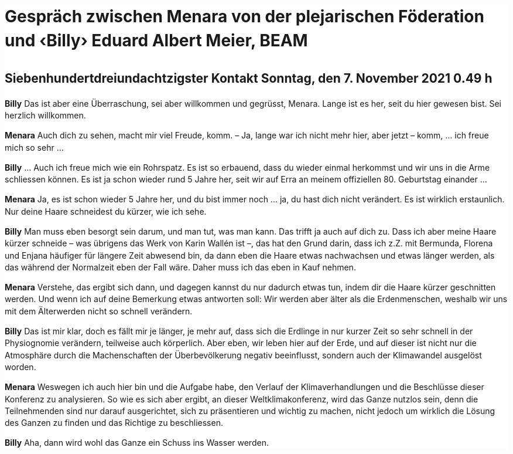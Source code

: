 # Gespräch zwischen Menara von der plejarischen Föderation und ‹Billy› Eduard Albert Meier, BEAM

## Siebenhundertdreiundachtzigster Kontakt Sonntag, den 7. November 2021 0.49 h

**Billy** Das ist aber eine Überraschung, sei aber willkommen und gegrüsst, Menara. Lange ist es her, seit du hier gewesen
bist. Sei herzlich willkommen.

**Menara** Auch dich zu sehen, macht mir viel Freude, komm. – Ja, lange war ich nicht mehr hier, aber jetzt – komm,
… ich freue mich so sehr …

**Billy** … Auch ich freue mich wie ein Rohrspatz. Es ist so erbauend, dass du wieder einmal herkommst und wir uns in die
Arme schliessen können. Es ist ja schon wieder rund 5 Jahre her, seit wir auf Erra an meinem offiziellen 80. Geburtstag
einander …

**Menara** Ja, es ist schon wieder 5 Jahre her, und du bist immer noch … ja, du hast dich nicht verändert. Es ist wirklich
erstaunlich. Nur deine Haare schneidest du kürzer, wie ich sehe.

**Billy** Man muss eben besorgt sein darum, und man tut, was man kann. Das trifft ja auch auf dich zu. Dass ich aber meine
Haare kürzer schneide – was übrigens das Werk von Karin Wallén ist –, das hat den Grund darin, dass ich z.Z. mit Bermunda,
Florena und Enjana häufiger für längere Zeit abwesend bin, da dann eben die Haare etwas nachwachsen und etwas länger
werden, als das während der Normalzeit eben der Fall wäre. Daher muss ich das eben in Kauf nehmen.

**Menara** Verstehe, das ergibt sich dann, und dagegen kannst du nur dadurch etwas tun, indem dir die Haare kürzer
geschnitten werden. Und wenn ich auf deine Bemerkung etwas antworten soll: Wir werden aber älter als die Erdenmenschen, weshalb wir uns mit dem Älterwerden nicht so schnell verändern.

**Billy** Das ist mir klar, doch es fällt mir je länger, je mehr auf, dass sich die Erdlinge in nur kurzer Zeit so sehr schnell in
der Physiognomie verändern, teilweise auch körperlich. Aber eben, wir leben hier auf der Erde, und auf dieser ist nicht nur
die Atmosphäre durch die Machenschaften der Überbevölkerung negativ beeinflusst, sondern auch der Klimawandel ausgelöst worden.

**Menara** Weswegen ich auch hier bin und die Aufgabe habe, den Verlauf der Klimaverhandlungen und die Beschlüsse dieser Konferenz zu analysieren. So wie es sich aber ergibt, an dieser Weltklimakonferenz, wird das Ganze nutzlos
sein, denn die Teilnehmenden sind nur darauf ausgerichtet, sich zu präsentieren und wichtig zu machen, nicht jedoch um
wirklich die Lösung des Ganzen zu finden und das Richtige zu beschliessen.

**Billy** Aha, dann wird wohl das Ganze ein Schuss ins Wasser werden.
